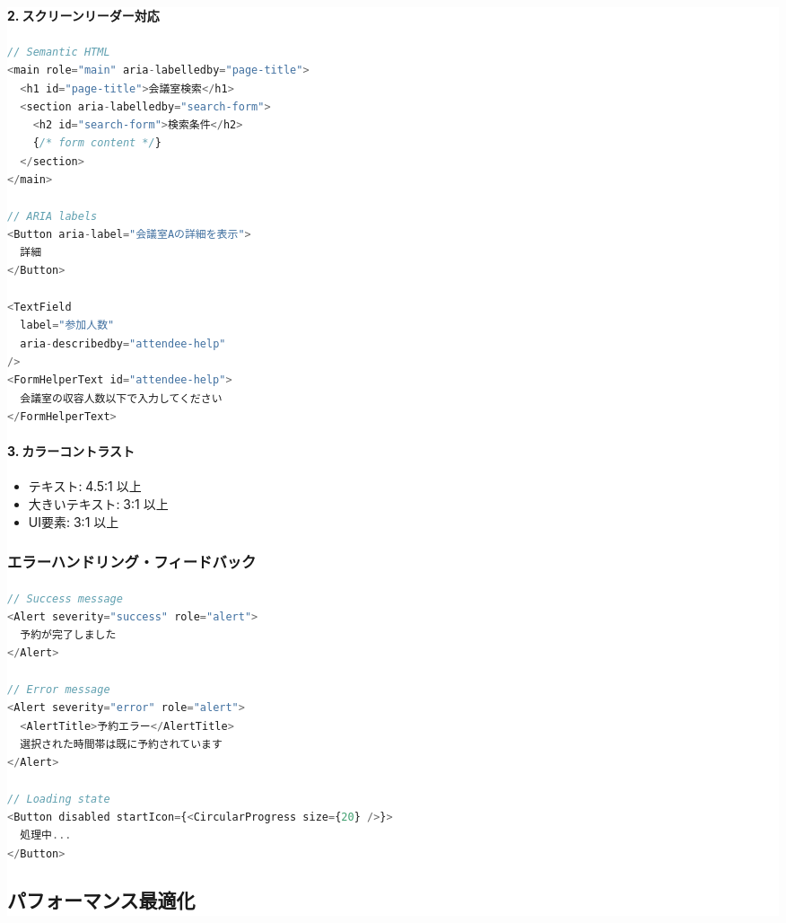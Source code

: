 #### 2. スクリーンリーダー対応
```typescript
// Semantic HTML
<main role="main" aria-labelledby="page-title">
  <h1 id="page-title">会議室検索</h1>
  <section aria-labelledby="search-form">
    <h2 id="search-form">検索条件</h2>
    {/* form content */}
  </section>
</main>

// ARIA labels
<Button aria-label="会議室Aの詳細を表示">
  詳細
</Button>

<TextField
  label="参加人数"
  aria-describedby="attendee-help"
/>
<FormHelperText id="attendee-help">
  会議室の収容人数以下で入力してください
</FormHelperText>
```

#### 3. カラーコントラスト
- テキスト: 4.5:1 以上
- 大きいテキスト: 3:1 以上
- UI要素: 3:1 以上

### エラーハンドリング・フィードバック

```typescript
// Success message
<Alert severity="success" role="alert">
  予約が完了しました
</Alert>

// Error message
<Alert severity="error" role="alert">
  <AlertTitle>予約エラー</AlertTitle>
  選択された時間帯は既に予約されています
</Alert>

// Loading state
<Button disabled startIcon={<CircularProgress size={20} />}>
  処理中...
</Button>
```

## パフォーマンス最適化
